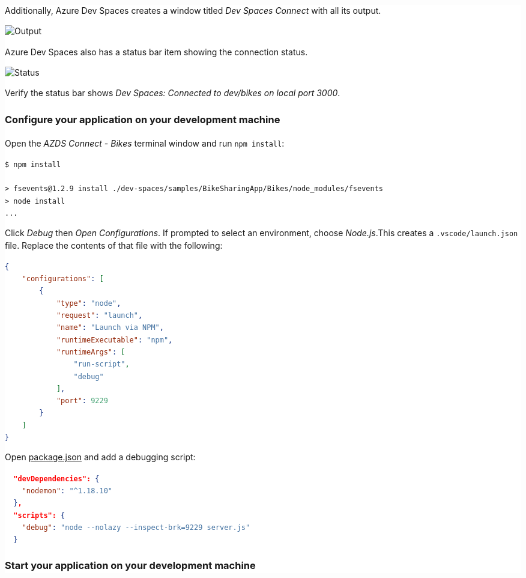 Additionally, Azure Dev Spaces creates a window titled *Dev Spaces Connect* with all its output.

![Output](../media/how-to-connect/connect-output.png)

Azure Dev Spaces also has a status bar item showing the connection status.

![Status](../media/how-to-connect/connect-status.png)

Verify the status bar shows *Dev Spaces: Connected to dev/bikes on local port 3000*.

### Configure your application on your development machine

Open the *AZDS Connect - Bikes* terminal window and run `npm install`:

```console
$ npm install

> fsevents@1.2.9 install ./dev-spaces/samples/BikeSharingApp/Bikes/node_modules/fsevents
> node install
...
```

Click *Debug* then *Open Configurations*. If prompted to select an environment, choose *Node.js*.This creates a `.vscode/launch.json` file. Replace the contents of that file with the following:

```json
{
    "configurations": [
        {
            "type": "node",
            "request": "launch",
            "name": "Launch via NPM",
            "runtimeExecutable": "npm",
            "runtimeArgs": [
                "run-script",
                "debug"
            ],
            "port": 9229
        }
    ]
}
```

Open [package.json](https://github.com/Azure/dev-spaces/blob/master/samples/BikeSharingApp/Bikes/package.json) and add a debugging script:

```json
  "devDependencies": {
    "nodemon": "^1.18.10"
  },
  "scripts": {
    "debug": "node --nolazy --inspect-brk=9229 server.js"
  }
```

### Start your application on your development machine
